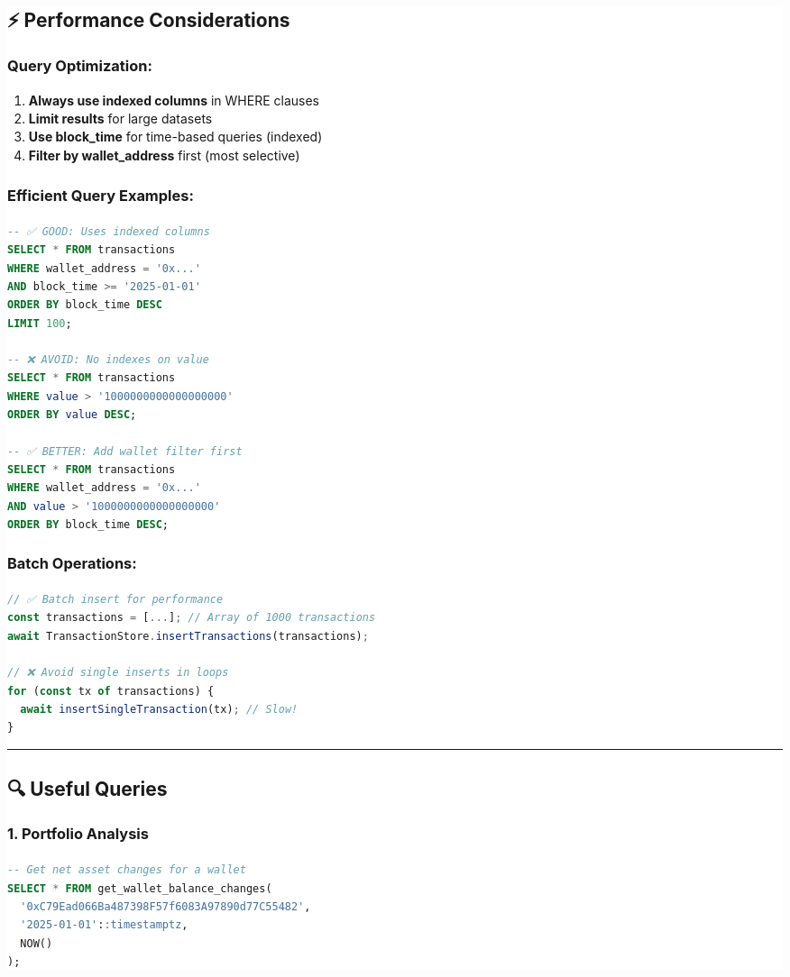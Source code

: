 
## ⚡ Performance Considerations

### **Query Optimization:**

1. **Always use indexed columns** in WHERE clauses
2. **Limit results** for large datasets
3. **Use block_time** for time-based queries (indexed)
4. **Filter by wallet_address** first (most selective)

### **Efficient Query Examples:**

```sql
-- ✅ GOOD: Uses indexed columns
SELECT * FROM transactions 
WHERE wallet_address = '0x...' 
AND block_time >= '2025-01-01'
ORDER BY block_time DESC 
LIMIT 100;

-- ❌ AVOID: No indexes on value
SELECT * FROM transactions 
WHERE value > '1000000000000000000'
ORDER BY value DESC;

-- ✅ BETTER: Add wallet filter first
SELECT * FROM transactions 
WHERE wallet_address = '0x...' 
AND value > '1000000000000000000'
ORDER BY block_time DESC;
```

### **Batch Operations:**

```typescript
// ✅ Batch insert for performance
const transactions = [...]; // Array of 1000 transactions
await TransactionStore.insertTransactions(transactions);

// ❌ Avoid single inserts in loops
for (const tx of transactions) {
  await insertSingleTransaction(tx); // Slow!
}
```

---

## 🔍 Useful Queries

### **1. Portfolio Analysis**
```sql
-- Get net asset changes for a wallet
SELECT * FROM get_wallet_balance_changes(
  '0xC79Ead066Ba487398F57f6083A97890d77C55482',
  '2025-01-01'::timestamptz,
  NOW()
);
```

